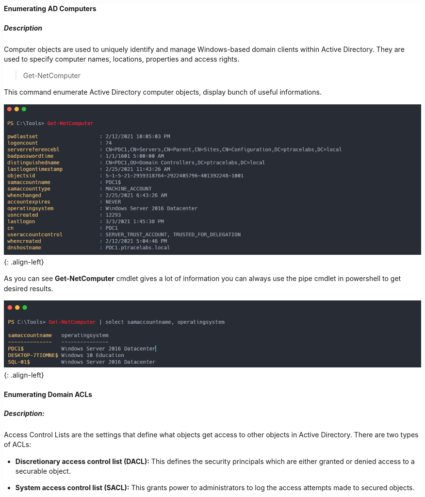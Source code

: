 #### Enumerating AD Computers

##### Description

Computer objects are used to uniquely identify and manage Windows-based domain clients within Active Directory. They are used to specify computer names, locations, properties and access rights.

> Get-NetComputer

This command enumerate Active Directory computer objects, display bunch of useful informations.

![source-01](/img/enu8.PNG){: .align-left}

As you can see **Get-NetComputer** cmdlet gives a lot of information you can always use the  pipe cmdlet in powershell to get desired results.

![source-01](/img/enu9.PNG){: .align-left}


#### Enumerating Domain ACLs 

##### Description:

Access Control Lists are the settings that define what objects get access to other objects in Active Directory. 
There are two types of ACLs:

- **Discretionary access control list (DACL):** This defines the security principals which are either granted or denied access to a securable object.

- **System access control list (SACL):** This grants power to administrators to log the access attempts made to secured objects.
